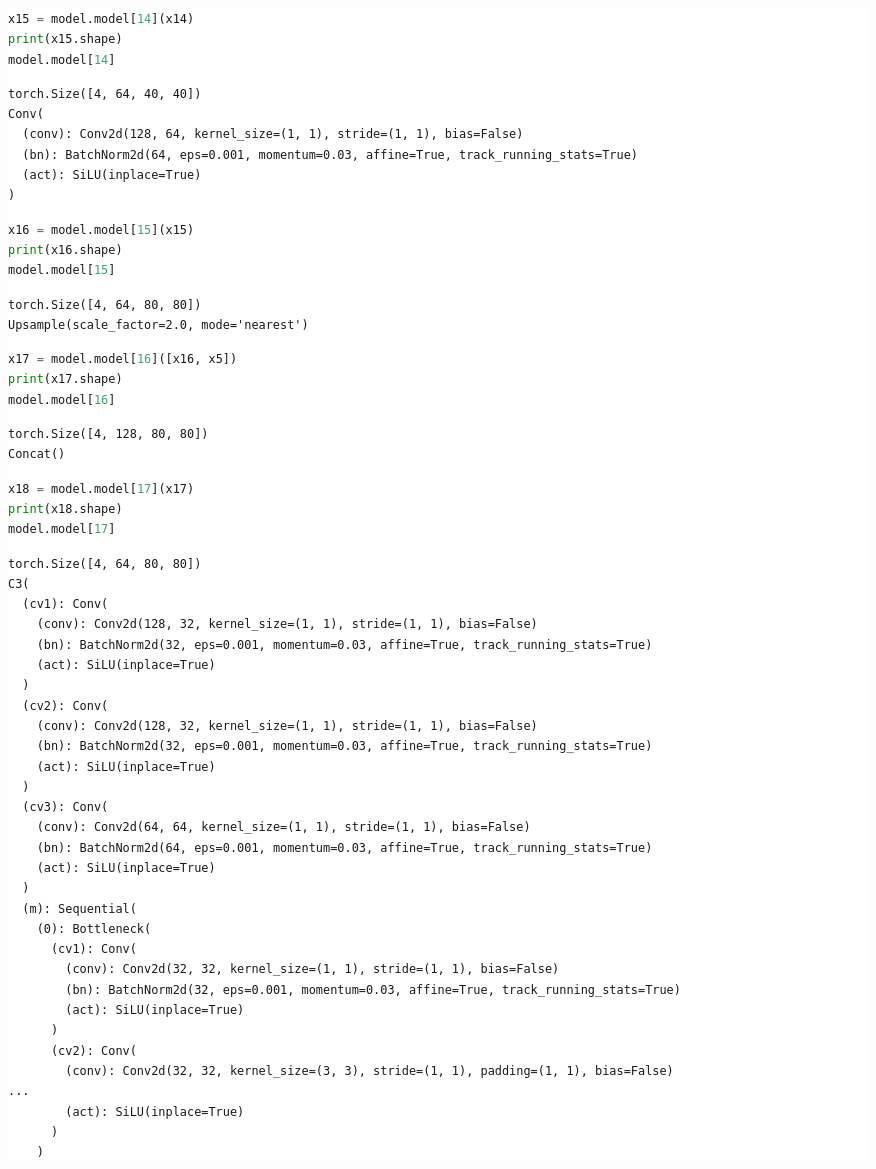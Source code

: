 ```python
x15 = model.model[14](x14)
print(x15.shape)
model.model[14]
```
```
torch.Size([4, 64, 40, 40])
Conv(
  (conv): Conv2d(128, 64, kernel_size=(1, 1), stride=(1, 1), bias=False)
  (bn): BatchNorm2d(64, eps=0.001, momentum=0.03, affine=True, track_running_stats=True)
  (act): SiLU(inplace=True)
)
```
```python
x16 = model.model[15](x15)
print(x16.shape)
model.model[15]
```
```
torch.Size([4, 64, 80, 80])
Upsample(scale_factor=2.0, mode='nearest')
```
```python
x17 = model.model[16]([x16, x5])
print(x17.shape)
model.model[16]
```
```
torch.Size([4, 128, 80, 80])
Concat()
```
```python
x18 = model.model[17](x17)
print(x18.shape)
model.model[17]
```
```
torch.Size([4, 64, 80, 80])
C3(
  (cv1): Conv(
    (conv): Conv2d(128, 32, kernel_size=(1, 1), stride=(1, 1), bias=False)
    (bn): BatchNorm2d(32, eps=0.001, momentum=0.03, affine=True, track_running_stats=True)
    (act): SiLU(inplace=True)
  )
  (cv2): Conv(
    (conv): Conv2d(128, 32, kernel_size=(1, 1), stride=(1, 1), bias=False)
    (bn): BatchNorm2d(32, eps=0.001, momentum=0.03, affine=True, track_running_stats=True)
    (act): SiLU(inplace=True)
  )
  (cv3): Conv(
    (conv): Conv2d(64, 64, kernel_size=(1, 1), stride=(1, 1), bias=False)
    (bn): BatchNorm2d(64, eps=0.001, momentum=0.03, affine=True, track_running_stats=True)
    (act): SiLU(inplace=True)
  )
  (m): Sequential(
    (0): Bottleneck(
      (cv1): Conv(
        (conv): Conv2d(32, 32, kernel_size=(1, 1), stride=(1, 1), bias=False)
        (bn): BatchNorm2d(32, eps=0.001, momentum=0.03, affine=True, track_running_stats=True)
        (act): SiLU(inplace=True)
      )
      (cv2): Conv(
        (conv): Conv2d(32, 32, kernel_size=(3, 3), stride=(1, 1), padding=(1, 1), bias=False)
...
        (act): SiLU(inplace=True)
      )
    )
```